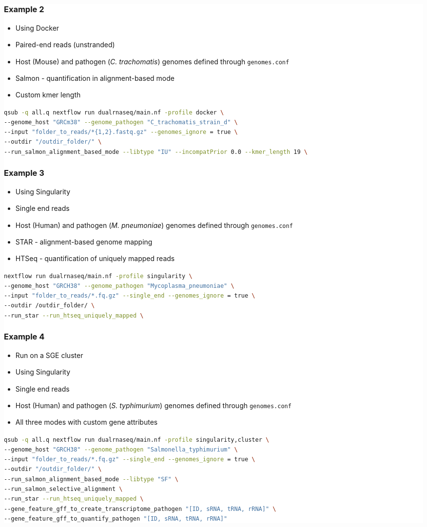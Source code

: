### Example 2

* Using Docker

* Paired-end reads (unstranded)

* Host (Mouse) and pathogen (*C. trachomatis*) genomes defined through `genomes.conf`

* Salmon - quantification in alignment-based mode

* Custom kmer length

 ```bash
qsub -q all.q nextflow run dualrnaseq/main.nf -profile docker \
--genome_host "GRCm38" --genome_pathogen "C_trachomatis_strain_d" \
--input "folder_to_reads/*{1,2}.fastq.gz" --genomes_ignore = true \
--outdir "/outdir_folder/" \
--run_salmon_alignment_based_mode --libtype "IU" --incompatPrior 0.0 --kmer_length 19 \
```

### Example 3

* Using Singularity

* Single end reads

* Host (Human) and pathogen (*M. pneumoniae*) genomes defined through `genomes.conf`

* STAR - alignment-based genome mapping

* HTSeq - quantification of uniquely mapped reads

 ```bash
nextflow run dualrnaseq/main.nf -profile singularity \
--genome_host "GRCH38" --genome_pathogen "Mycoplasma_pneumoniae" \
--input "folder_to_reads/*.fq.gz" --single_end --genomes_ignore = true \
--outdir /outdir_folder/ \
--run_star --run_htseq_uniquely_mapped \
```

### Example 4

* Run on a SGE cluster

* Using Singularity

* Single end reads

* Host (Human) and pathogen (*S. typhimurium*) genomes defined through `genomes.conf`

* All three modes with custom gene attributes

```bash
qsub -q all.q nextflow run dualrnaseq/main.nf -profile singularity,cluster \
--genome_host "GRCH38" --genome_pathogen "Salmonella_typhimurium" \
--input "folder_to_reads/*.fq.gz" --single_end --genomes_ignore = true \
--outdir "/outdir_folder/" \
--run_salmon_alignment_based_mode --libtype "SF" \
--run_salmon_selective_alignment \
--run_star --run_htseq_uniquely_mapped \
--gene_feature_gff_to_create_transcriptome_pathogen "[ID, sRNA, tRNA, rRNA]" \
--gene_feature_gff_to_quantify_pathogen "[ID, sRNA, tRNA, rRNA]"
```
